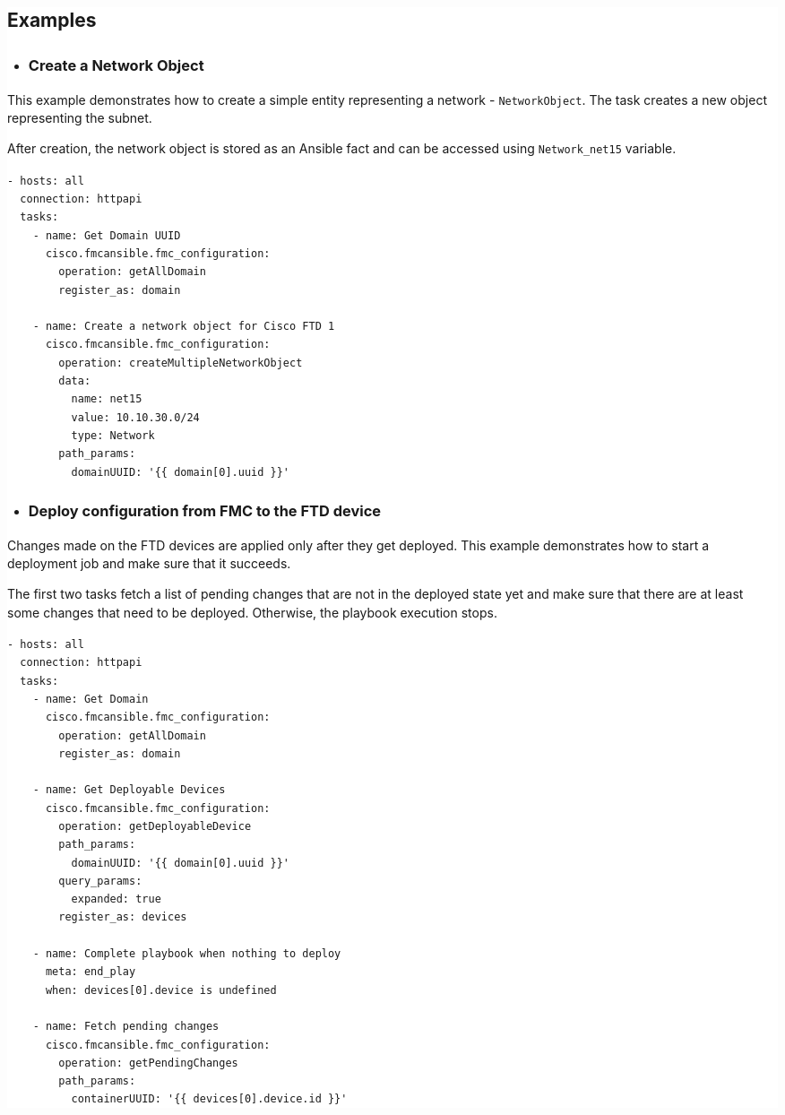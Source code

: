 
## **Examples**

- ### Create a Network Object

This example demonstrates how to create a simple entity representing a network -
`NetworkObject`. The task creates a new object representing the subnet.

After creation, the network object is stored as an Ansible fact and can be accessed
using `Network_net15` variable.

```ansible
- hosts: all
  connection: httpapi
  tasks:
    - name: Get Domain UUID
      cisco.fmcansible.fmc_configuration:
        operation: getAllDomain
        register_as: domain

    - name: Create a network object for Cisco FTD 1
      cisco.fmcansible.fmc_configuration:
        operation: createMultipleNetworkObject
        data:
          name: net15
          value: 10.10.30.0/24
          type: Network
        path_params:
          domainUUID: '{{ domain[0].uuid }}'
```

- ### Deploy configuration from FMC to the FTD device

Changes made on the FTD devices are applied only after they get deployed. This example demonstrates
how to start a deployment job and make sure that it succeeds.

The first two tasks fetch a list of pending changes that are not in the deployed state yet and make sure that there are at least
some changes that need to be deployed. Otherwise, the playbook execution stops.

```ansible
- hosts: all
  connection: httpapi
  tasks:
    - name: Get Domain
      cisco.fmcansible.fmc_configuration:
        operation: getAllDomain
        register_as: domain

    - name: Get Deployable Devices
      cisco.fmcansible.fmc_configuration:
        operation: getDeployableDevice
        path_params:
          domainUUID: '{{ domain[0].uuid }}'
        query_params:
          expanded: true
        register_as: devices

    - name: Complete playbook when nothing to deploy
      meta: end_play
      when: devices[0].device is undefined

    - name: Fetch pending changes
      cisco.fmcansible.fmc_configuration:
        operation: getPendingChanges
        path_params:
          containerUUID: '{{ devices[0].device.id }}'
```